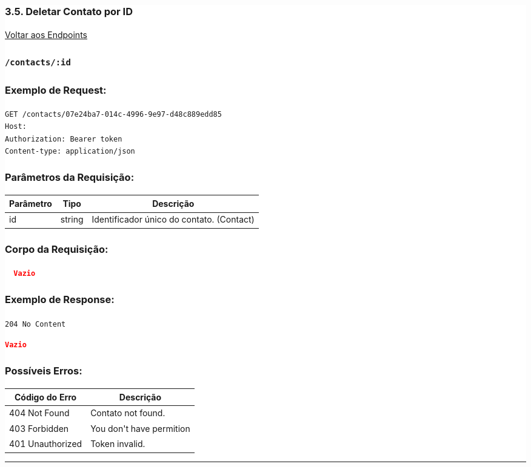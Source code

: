 
### 3.5. **Deletar Contato por ID**

[ Voltar aos Endpoints ](#5-endpoints)

### `/contacts/:id`

### Exemplo de Request:
```
GET /contacts/07e24ba7-014c-4996-9e97-d48c889edd85
Host: 
Authorization: Bearer token
Content-type: application/json
```

### Parâmetros da Requisição:
| Parâmetro   | Tipo        | Descrição                             |
|-------------|-------------|---------------------------------------|
| id     | string      | Identificador único do contato. (Contact) |

### Corpo da Requisição:
```json
  Vazio
```

### Exemplo de Response:
```
204 No Content
```
```json
Vazio
```

### Possíveis Erros:
| Código do Erro | Descrição |
|----------------|-----------|
| 404 Not Found   | Contato not found. |
| 403 Forbidden   | You don't have permition |
| 401 Unauthorized | Token invalid. |

---
